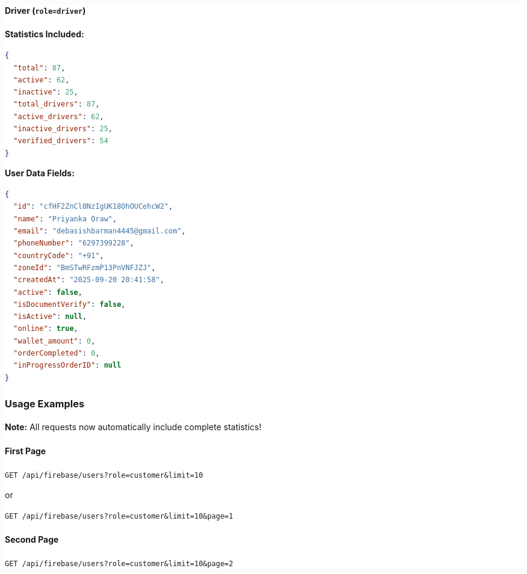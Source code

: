 ```json
```

#### Driver (`role=driver`)

**Statistics Included:**
```json
{
  "total": 87,
  "active": 62,
  "inactive": 25,
  "total_drivers": 87,
  "active_drivers": 62,
  "inactive_drivers": 25,
  "verified_drivers": 54
}
```

**User Data Fields:**
```json
{
  "id": "cfHF2ZnCl0NzIgUK18OhOUCehcW2",
  "name": "Priyanka Oraw",
  "email": "debasishbarman4445@gmail.com",
  "phoneNumber": "6297399228",
  "countryCode": "+91",
  "zoneId": "BmSTwRFzmP13PnVNFJZJ",
  "createdAt": "2025-09-20 20:41:58",
  "active": false,
  "isDocumentVerify": false,
  "isActive": null,
  "online": true,
  "wallet_amount": 0,
  "orderCompleted": 0,
  "inProgressOrderID": null
}
```

### Usage Examples

**Note:** All requests now automatically include complete statistics!

#### First Page
```
GET /api/firebase/users?role=customer&limit=10
```
or
```
GET /api/firebase/users?role=customer&limit=10&page=1
```

#### Second Page
```
GET /api/firebase/users?role=customer&limit=10&page=2
```
